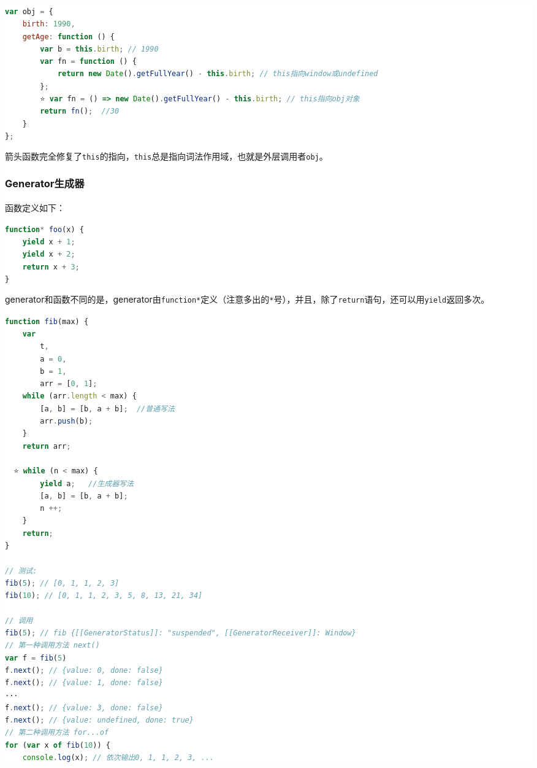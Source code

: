 ```js
var obj = {
    birth: 1990,
    getAge: function () {
        var b = this.birth; // 1990
        var fn = function () {
            return new Date().getFullYear() - this.birth; // this指向window或undefined
        };
		⭐ var fn = () => new Date().getFullYear() - this.birth; // this指向obj对象
        return fn();  //30
    }
};
```

箭头函数完全修复了`this`的指向，`this`总是指向词法作用域，也就是外层调用者`obj`。

### Generator生成器

函数定义如下：

```js
function* foo(x) {
    yield x + 1;
    yield x + 2;
    return x + 3;
}
```

generator和函数不同的是，generator由`function*`定义（注意多出的`*`号），并且，除了`return`语句，还可以用`yield`返回多次。

```js
function fib(max) {
    var
        t,
        a = 0,
        b = 1,
        arr = [0, 1];
    while (arr.length < max) {
        [a, b] = [b, a + b];  //普通写法
        arr.push(b);
    }
    return arr;
    
  ⭐ while (n < max) {
        yield a;   //生成器写法
        [a, b] = [b, a + b];
        n ++;
    }
    return;  
}

// 测试:
fib(5); // [0, 1, 1, 2, 3]
fib(10); // [0, 1, 1, 2, 3, 5, 8, 13, 21, 34]

// 调用
fib(5); // fib {[[GeneratorStatus]]: "suspended", [[GeneratorReceiver]]: Window}
// 第一种调用方法 next()
var f = fib(5)
f.next(); // {value: 0, done: false}
f.next(); // {value: 1, done: false}
···
f.next(); // {value: 3, done: false}
f.next(); // {value: undefined, done: true}
// 第二种调用方法 for...of
for (var x of fib(10)) {
    console.log(x); // 依次输出0, 1, 1, 2, 3, ...
```